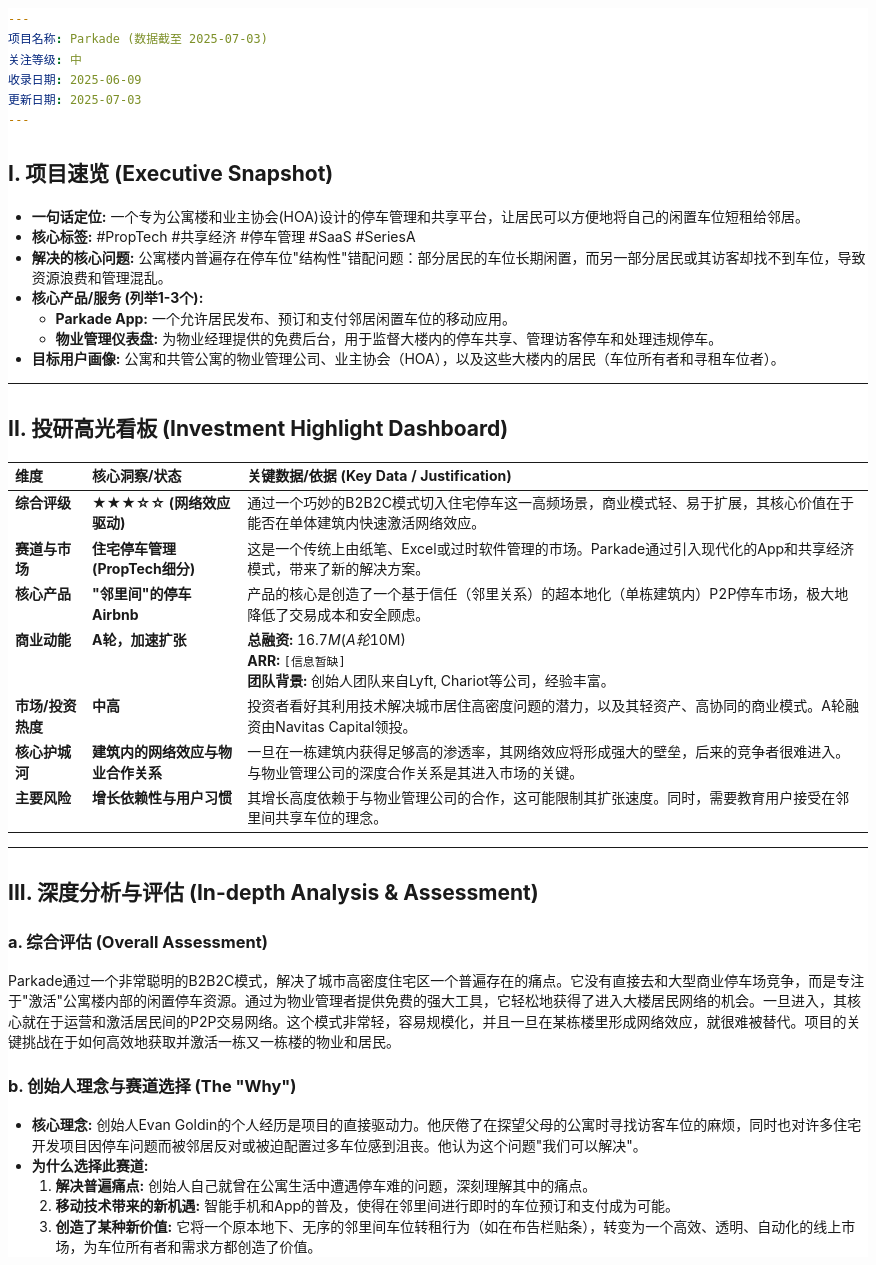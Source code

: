 ```yaml
---
项目名称: Parkade (数据截至 2025-07-03)
关注等级: 中
收录日期: 2025-06-09
更新日期: 2025-07-03
---
```


## I. 项目速览 (Executive Snapshot)

*   **一句话定位:** 一个专为公寓楼和业主协会(HOA)设计的停车管理和共享平台，让居民可以方便地将自己的闲置车位短租给邻居。
*   **核心标签:** #PropTech #共享经济 #停车管理 #SaaS #SeriesA
*   **解决的核心问题:** 公寓楼内普遍存在停车位"结构性"错配问题：部分居民的车位长期闲置，而另一部分居民或其访客却找不到车位，导致资源浪费和管理混乱。
*   **核心产品/服务 (列举1-3个):** 
    *   **Parkade App:** 一个允许居民发布、预订和支付邻居闲置车位的移动应用。
    *   **物业管理仪表盘:** 为物业经理提供的免费后台，用于监督大楼内的停车共享、管理访客停车和处理违规停车。
*   **目标用户画像:** 公寓和共管公寓的物业管理公司、业主协会（HOA），以及这些大楼内的居民（车位所有者和寻租车位者）。

---

## II. 投研高光看板 (Investment Highlight Dashboard)

| 维度 | 核心洞察/状态 | 关键数据/依据 (Key Data / Justification) |
| :--- | :--- | :--- |
| **综合评级** | **★★★☆☆ (网络效应驱动)** | 通过一个巧妙的B2B2C模式切入住宅停车这一高频场景，商业模式轻、易于扩展，其核心价值在于能否在单体建筑内快速激活网络效应。 |
| **赛道与市场** | **住宅停车管理 (PropTech细分)** | 这是一个传统上由纸笔、Excel或过时软件管理的市场。Parkade通过引入现代化的App和共享经济模式，带来了新的解决方案。 |
| **核心产品** | **"邻里间"的停车Airbnb** | 产品的核心是创造了一个基于信任（邻里关系）的超本地化（单栋建筑内）P2P停车市场，极大地降低了交易成本和安全顾虑。 |
| **商业动能** | **A轮，加速扩张** | **总融资:** $16.7M (A轮$10M) <br> **ARR:** `[信息暂缺]` <br> **团队背景:** 创始人团队来自Lyft, Chariot等公司，经验丰富。 |
| **市场/投资热度** | **中高** | 投资者看好其利用技术解决城市居住高密度问题的潜力，以及其轻资产、高协同的商业模式。A轮融资由Navitas Capital领投。 |
| **核心护城河** | **建筑内的网络效应与物业合作关系** | 一旦在一栋建筑内获得足够高的渗透率，其网络效应将形成强大的壁垒，后来的竞争者很难进入。与物业管理公司的深度合作关系是其进入市场的关键。 |
| **主要风险** | **增长依赖性与用户习惯** | 其增长高度依赖于与物业管理公司的合作，这可能限制其扩张速度。同时，需要教育用户接受在邻里间共享车位的理念。 |

---

## III. 深度分析与评估 (In-depth Analysis & Assessment)

### a. 综合评估 (Overall Assessment)

Parkade通过一个非常聪明的B2B2C模式，解决了城市高密度住宅区一个普遍存在的痛点。它没有直接去和大型商业停车场竞争，而是专注于"激活"公寓楼内部的闲置停车资源。通过为物业管理者提供免费的强大工具，它轻松地获得了进入大楼居民网络的机会。一旦进入，其核心就在于运营和激活居民间的P2P交易网络。这个模式非常轻，容易规模化，并且一旦在某栋楼里形成网络效应，就很难被替代。项目的关键挑战在于如何高效地获取并激活一栋又一栋楼的物业和居民。

### b. 创始人理念与赛道选择 (The "Why")

*   **核心理念:** 创始人Evan Goldin的个人经历是项目的直接驱动力。他厌倦了在探望父母的公寓时寻找访客车位的麻烦，同时也对许多住宅开发项目因停车问题而被邻居反对或被迫配置过多车位感到沮丧。他认为这个问题"我们可以解决"。
*   **为什么选择此赛道:** 
    1.  **解决普遍痛点:** 创始人自己就曾在公寓生活中遭遇停车难的问题，深刻理解其中的痛点。
    2.  **移动技术带来的新机遇:** 智能手机和App的普及，使得在邻里间进行即时的车位预订和支付成为可能。
    3.  **创造了某种新价值:** 它将一个原本地下、无序的邻里间车位转租行为（如在布告栏贴条），转变为一个高效、透明、自动化的线上市场，为车位所有者和需求方都创造了价值。
